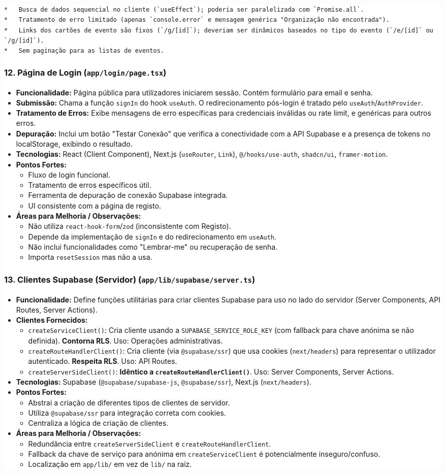     *   Busca de dados sequencial no cliente (`useEffect`); poderia ser paralelizada com `Promise.all`.
    *   Tratamento de erro limitado (apenas `console.error` e mensagem genérica "Organização não encontrada").
    *   Links dos cartões de evento são fixos (`/g/[id]`); deveriam ser dinâmicos baseados no tipo do evento (`/e/[id]` ou `/g/[id]`).
    *   Sem paginação para as listas de eventos.

### 12. Página de Login (`app/login/page.tsx`)

*   **Funcionalidade:** Página pública para utilizadores iniciarem sessão. Contém formulário para email e senha.
*   **Submissão:** Chama a função `signIn` do hook `useAuth`. O redirecionamento pós-login é tratado pelo `useAuth`/`AuthProvider`.
*   **Tratamento de Erros:** Exibe mensagens de erro específicas para credenciais inválidas ou rate limit, e genéricas para outros erros.
*   **Depuração:** Inclui um botão "Testar Conexão" que verifica a conectividade com a API Supabase e a presença de tokens no localStorage, exibindo o resultado.
*   **Tecnologias:** React (Client Component), Next.js (`useRouter`, `Link`), `@/hooks/use-auth`, `shadcn/ui`, `framer-motion`.
*   **Pontos Fortes:**
    *   Fluxo de login funcional.
    *   Tratamento de erros específicos útil.
    *   Ferramenta de depuração de conexão Supabase integrada.
    *   UI consistente com a página de registo.
*   **Áreas para Melhoria / Observações:**
    *   Não utiliza `react-hook-form`/`zod` (inconsistente com Registo).
    *   Depende da implementação de `signIn` e do redirecionamento em `useAuth`.
    *   Não inclui funcionalidades como "Lembrar-me" ou recuperação de senha.
    *   Importa `resetSession` mas não a usa.

### 13. Clientes Supabase (Servidor) (`app/lib/supabase/server.ts`)

*   **Funcionalidade:** Define funções utilitárias para criar clientes Supabase para uso no lado do servidor (Server Components, API Routes, Server Actions).
*   **Clientes Fornecidos:**
    *   `createServiceClient()`: Cria cliente usando a `SUPABASE_SERVICE_ROLE_KEY` (com fallback para chave anónima se não definida). **Contorna RLS**. Uso: Operações administrativas.
    *   `createRouteHandlerClient()`: Cria cliente (via `@supabase/ssr`) que usa cookies (`next/headers`) para representar o utilizador autenticado. **Respeita RLS**. Uso: API Routes.
    *   `createServerSideClient()`: **Idêntico a `createRouteHandlerClient()`**. Uso: Server Components, Server Actions.
*   **Tecnologias:** Supabase (`@supabase/supabase-js`, `@supabase/ssr`), Next.js (`next/headers`).
*   **Pontos Fortes:**
    *   Abstrai a criação de diferentes tipos de clientes de servidor.
    *   Utiliza `@supabase/ssr` para integração correta com cookies.
    *   Centraliza a lógica de criação de clientes.
*   **Áreas para Melhoria / Observações:**
    *   Redundância entre `createServerSideClient` e `createRouteHandlerClient`.
    *   Fallback da chave de serviço para anónima em `createServiceClient` é potencialmente inseguro/confuso.
    *   Localização em `app/lib/` em vez de `lib/` na raiz.
